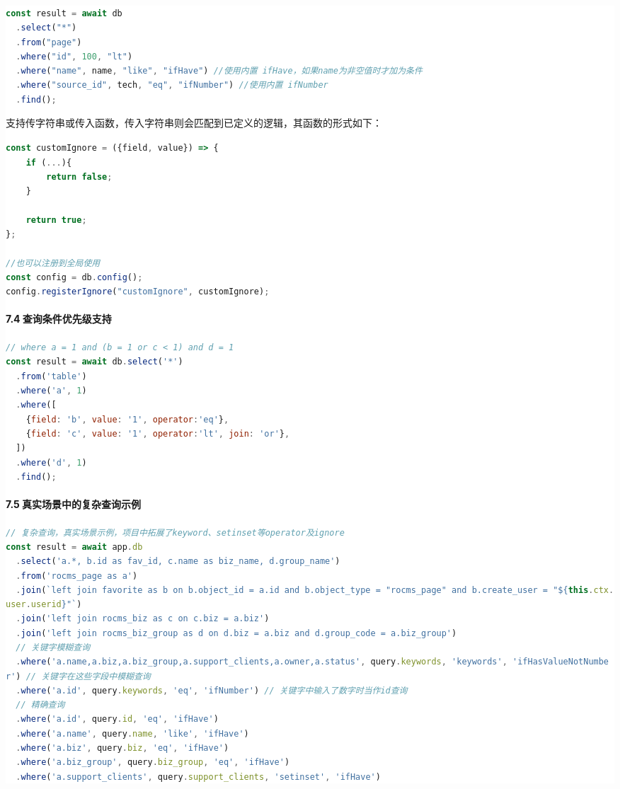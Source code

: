 ~~~js
const result = await db
  .select("*")
  .from("page")
  .where("id", 100, "lt")
  .where("name", name, "like", "ifHave") //使用内置 ifHave，如果name为非空值时才加为条件
  .where("source_id", tech, "eq", "ifNumber") //使用内置 ifNumber
  .find();
~~~

支持传字符串或传入函数，传入字符串则会匹配到已定义的逻辑，其函数的形式如下：

~~~js
const customIgnore = ({field, value}) => {
    if (...){
        return false;
    }
    
    return true;
};

//也可以注册到全局使用
const config = db.config();
config.registerIgnore("customIgnore", customIgnore);
~~~

#### [](https://github.com/liuhuisheng/ali-mysql-client#74-%E6%9F%A5%E8%AF%A2%E6%9D%A1%E4%BB%B6%E4%BC%98%E5%85%88%E7%BA%A7%E6%94%AF%E6%8C%81)7.4 查询条件优先级支持

~~~js
// where a = 1 and (b = 1 or c < 1) and d = 1
const result = await db.select('*')
  .from('table')
  .where('a', 1)
  .where([
    {field: 'b', value: '1', operator:'eq'},
    {field: 'c', value: '1', operator:'lt', join: 'or'},
  ])
  .where('d', 1)
  .find();
~~~

#### [](https://github.com/liuhuisheng/ali-mysql-client#75-%E7%9C%9F%E5%AE%9E%E5%9C%BA%E6%99%AF%E4%B8%AD%E7%9A%84%E5%A4%8D%E6%9D%82%E6%9F%A5%E8%AF%A2%E7%A4%BA%E4%BE%8B)7.5 真实场景中的复杂查询示例

~~~js
// 复杂查询，真实场景示例，项目中拓展了keyword、setinset等operator及ignore
const result = await app.db
  .select('a.*, b.id as fav_id, c.name as biz_name, d.group_name')
  .from('rocms_page as a')
  .join(`left join favorite as b on b.object_id = a.id and b.object_type = "rocms_page" and b.create_user = "${this.ctx.user.userid}"`)
  .join('left join rocms_biz as c on c.biz = a.biz')
  .join('left join rocms_biz_group as d on d.biz = a.biz and d.group_code = a.biz_group')
  // 关键字模糊查询
  .where('a.name,a.biz,a.biz_group,a.support_clients,a.owner,a.status', query.keywords, 'keywords', 'ifHasValueNotNumber') // 关键字在这些字段中模糊查询
  .where('a.id', query.keywords, 'eq', 'ifNumber') // 关键字中输入了数字时当作id查询
  // 精确查询
  .where('a.id', query.id, 'eq', 'ifHave')
  .where('a.name', query.name, 'like', 'ifHave')
  .where('a.biz', query.biz, 'eq', 'ifHave')
  .where('a.biz_group', query.biz_group, 'eq', 'ifHave')
  .where('a.support_clients', query.support_clients, 'setinset', 'ifHave')
~~~